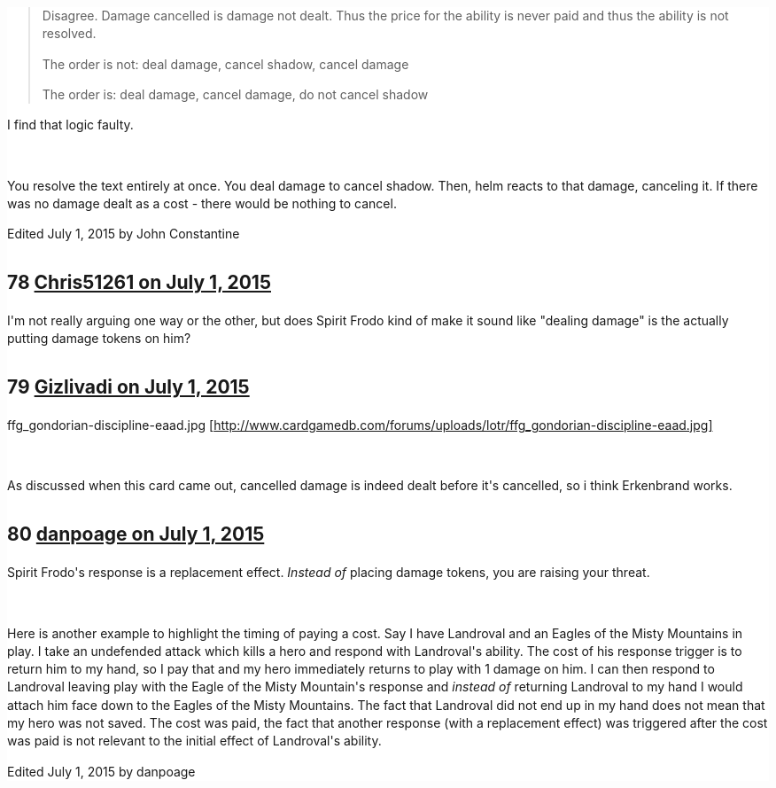 > Disagree. Damage cancelled is damage not dealt. Thus the price for the ability is never paid and thus the ability is not resolved.
> 
> The order is not: deal damage, cancel shadow, cancel damage
> 
> The order is: deal damage, cancel damage, do not cancel shadow

I find that logic faulty.

 

You resolve the text entirely at once. You deal damage to cancel shadow. Then, helm reacts to that damage, canceling it. If there was no damage dealt as a cost - there would be nothing to cancel.

Edited July 1, 2015 by John Constantine

## 78 [Chris51261 on July 1, 2015](https://community.fantasyflightgames.com/topic/181552-wastes-of-eriador-spoilers-on-cardgame-db/?do=findComment&comment=1678273)

I'm not really arguing one way or the other, but does Spirit Frodo kind of make it sound like "dealing damage" is the actually putting damage tokens on him?

## 79 [Gizlivadi on July 1, 2015](https://community.fantasyflightgames.com/topic/181552-wastes-of-eriador-spoilers-on-cardgame-db/?do=findComment&comment=1678280)

ffg_gondorian-discipline-eaad.jpg [http://www.cardgamedb.com/forums/uploads/lotr/ffg_gondorian-discipline-eaad.jpg]

 

As discussed when this card came out, cancelled damage is indeed dealt before it's cancelled, so i think Erkenbrand works.

## 80 [danpoage on July 1, 2015](https://community.fantasyflightgames.com/topic/181552-wastes-of-eriador-spoilers-on-cardgame-db/?do=findComment&comment=1678282)

Spirit Frodo's response is a replacement effect. *Instead of* placing damage tokens, you are raising your threat.

 

Here is another example to highlight the timing of paying a cost. Say I have Landroval and an Eagles of the Misty Mountains in play. I take an undefended attack which kills a hero and respond with Landroval's ability. The cost of his response trigger is to return him to my hand, so I pay that and my hero immediately returns to play with 1 damage on him. I can then respond to Landroval leaving play with the Eagle of the Misty Mountain's response and *instead of* returning Landroval to my hand I would attach him face down to the Eagles of the Misty Mountains. The fact that Landroval did not end up in my hand does not mean that my hero was not saved. The cost was paid, the fact that another response (with a replacement effect) was triggered after the cost was paid is not relevant to the initial effect of Landroval's ability.

Edited July 1, 2015 by danpoage
